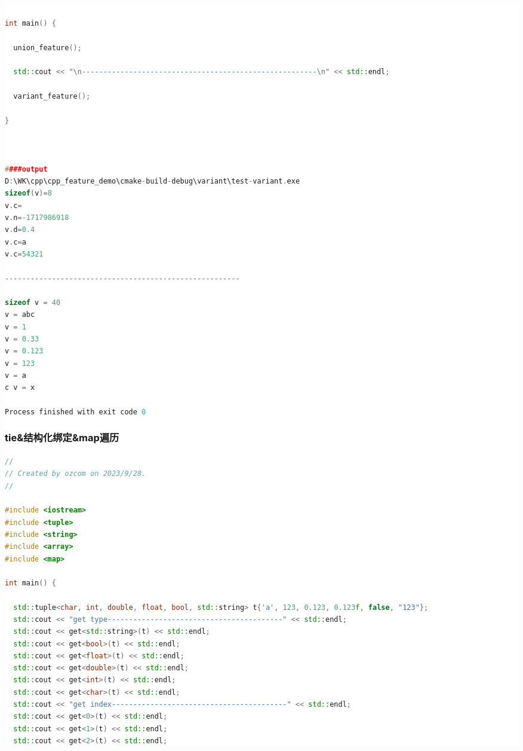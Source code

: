 ```c++

int main() {

  union_feature();

  std::cout << "\n-------------------------------------------------------\n" << std::endl;

  variant_feature();

}



####output
D:\WK\cpp\cpp_feature_demo\cmake-build-debug\variant\test-variant.exe
sizeof(v)=8
v.c=
v.n=-1717986918
v.d=0.4
v.c=a
v.c=54321

-------------------------------------------------------

sizeof v = 40
v = abc
v = 1
v = 0.33
v = 0.123
v = 123
v = a
c v = x

Process finished with exit code 0
```

### tie&结构化绑定&map遍历

```c++
//
// Created by ozcom on 2023/9/28.
//

#include <iostream>
#include <tuple>
#include <string>
#include <array>
#include <map>

int main() {

  std::tuple<char, int, double, float, bool, std::string> t{'a', 123, 0.123, 0.123f, false, "123"};
  std::cout << "get type-----------------------------------------" << std::endl;
  std::cout << get<std::string>(t) << std::endl;
  std::cout << get<bool>(t) << std::endl;
  std::cout << get<float>(t) << std::endl;
  std::cout << get<double>(t) << std::endl;
  std::cout << get<int>(t) << std::endl;
  std::cout << get<char>(t) << std::endl;
  std::cout << "get index-----------------------------------------" << std::endl;
  std::cout << get<0>(t) << std::endl;
  std::cout << get<1>(t) << std::endl;
  std::cout << get<2>(t) << std::endl;
```